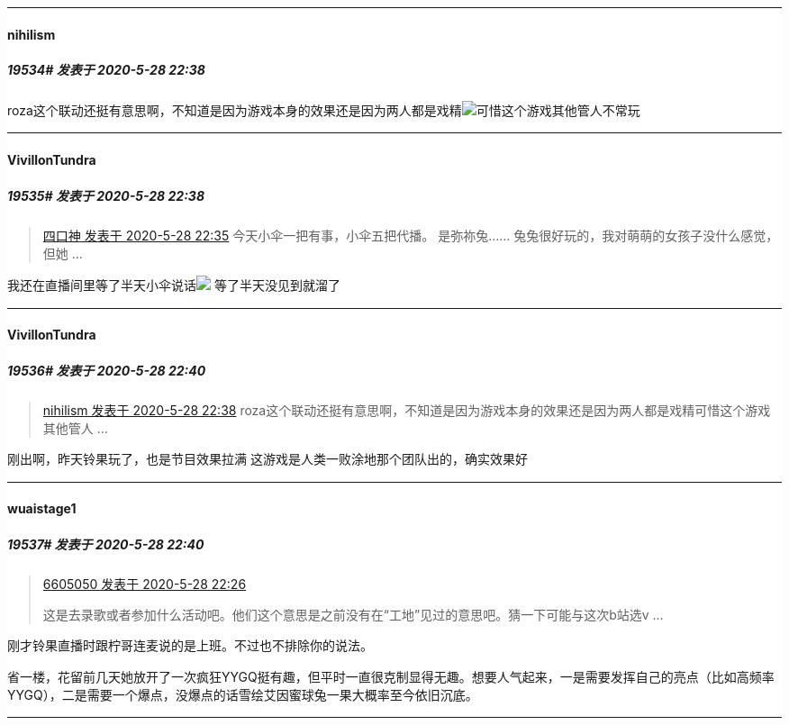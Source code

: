 
*****

####  nihilism  
##### 19534#       发表于 2020-5-28 22:38


roza这个联动还挺有意思啊，不知道是因为游戏本身的效果还是因为两人都是戏精<img src="https://static.saraba1st.com/image/smiley/face2017/035.png" referrerpolicy="no-referrer">可惜这个游戏其他管人不常玩


*****

####  VivillonTundra  
##### 19535#       发表于 2020-5-28 22:38


<blockquote><a href="httphttps://bbs.saraba1st.com/2b/forum.php?mod=redirect&amp;goto=findpost&amp;pid=47594686&amp;ptid=1934528" target="_blank">四口神 发表于 2020-5-28 22:35</a>
今天小伞一把有事，小伞五把代播。
是弥祢兔……
兔兔很好玩的，我对萌萌的女孩子没什么感觉，但她 ...</blockquote>
我还在直播间里等了半天小伞说话<img src="https://static.saraba1st.com/image/smiley/face2017/068.png" referrerpolicy="no-referrer">
等了半天没见到就溜了


*****

####  VivillonTundra  
##### 19536#       发表于 2020-5-28 22:40


<blockquote><a href="httphttps://bbs.saraba1st.com/2b/forum.php?mod=redirect&amp;goto=findpost&amp;pid=47594715&amp;ptid=1934528" target="_blank">nihilism 发表于 2020-5-28 22:38</a>
roza这个联动还挺有意思啊，不知道是因为游戏本身的效果还是因为两人都是戏精可惜这个游戏其他管人 ...</blockquote>
刚出啊，昨天铃果玩了，也是节目效果拉满
这游戏是人类一败涂地那个团队出的，确实效果好


*****

####  wuaistage1  
##### 19537#       发表于 2020-5-28 22:40


<blockquote><a href="httphttps://bbs.saraba1st.com/2b/forum.php?mod=redirect&amp;goto=findpost&amp;pid=47594589&amp;ptid=1934528" target="_blank">6605050 发表于 2020-5-28 22:26</a>

这是去录歌或者参加什么活动吧。他们这个意思是之前没有在“工地”见过的意思吧。猜一下可能与这次b站选v ...</blockquote>
刚才铃果直播时跟柠哥连麦说的是上班。不过也不排除你的说法。


省一楼，花留前几天她放开了一次疯狂YYGQ挺有趣，但平时一直很克制显得无趣。想要人气起来，一是需要发挥自己的亮点（比如高频率YYGQ），二是需要一个爆点，没爆点的话雪绘艾因蜜球兔一果大概率至今依旧沉底。


*****
